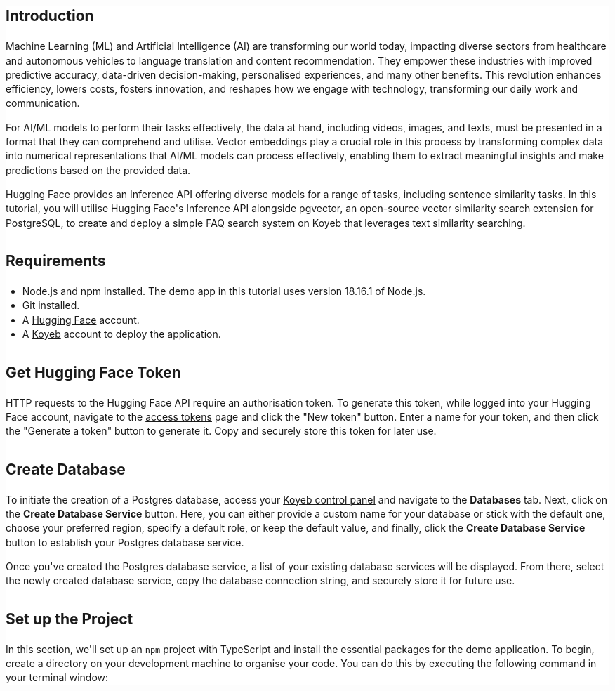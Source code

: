 ## Introduction

Machine Learning (ML) and Artificial Intelligence (AI) are transforming our world today, impacting diverse sectors from healthcare and autonomous vehicles to language translation and content recommendation. They empower these industries with improved predictive accuracy, data-driven decision-making, personalised experiences, and many other benefits. This revolution enhances efficiency, lowers costs, fosters innovation, and reshapes how we engage with technology, transforming our daily work and communication.

For AI/ML models to perform their tasks effectively, the data at hand, including videos, images, and texts, must be presented in a format that they can comprehend and utilise. Vector embeddings play a crucial role in this process by transforming complex data into numerical representations that AI/ML models can process effectively, enabling them to extract meaningful insights and make predictions based on the provided data.

Hugging Face provides an [Inference API](https://huggingface.co/docs/api-inference/index) offering diverse models for a range of tasks, including sentence similarity tasks. In this tutorial, you will utilise Hugging Face's Inference API alongside [pgvector](https://github.com/pgvector/pgvector), an open-source vector similarity search extension for PostgreSQL, to create and deploy a simple FAQ search system on Koyeb that leverages text similarity searching.

## Requirements

- Node.js and npm installed. The demo app in this tutorial uses version 18.16.1 of Node.js.
- Git installed.
- A [Hugging Face](https://huggingface.co/join) account.
- A [Koyeb](https://app.koyeb.com/) account to deploy the application.

## Get Hugging Face Token

HTTP requests to the Hugging Face API require an authorisation token. To generate this token, while logged into your Hugging Face account, navigate to the [access tokens](https://huggingface.co/settings/tokens) page and click the "New token" button. Enter a name for your token, and then click the "Generate a token" button to generate it. Copy and securely store this token for later use.

## Create Database

To initiate the creation of a Postgres database, access your [Koyeb control panel](https://app.koyeb.com/) and navigate to the **Databases** tab. Next, click on the **Create Database Service** button. Here, you can either provide a custom name for your database or stick with the default one, choose your preferred region, specify a default role, or keep the default value, and finally, click the **Create Database Service** button to establish your Postgres database service.

Once you've created the Postgres database service, a list of your existing database services will be displayed. From there, select the newly created database service, copy the database connection string, and securely store it for future use.

## Set up the Project

In this section, we'll set up an `npm` project with TypeScript and install the essential packages for the demo application. To begin, create a directory on your development machine to organise your code. You can do this by executing the following command in your terminal window:
